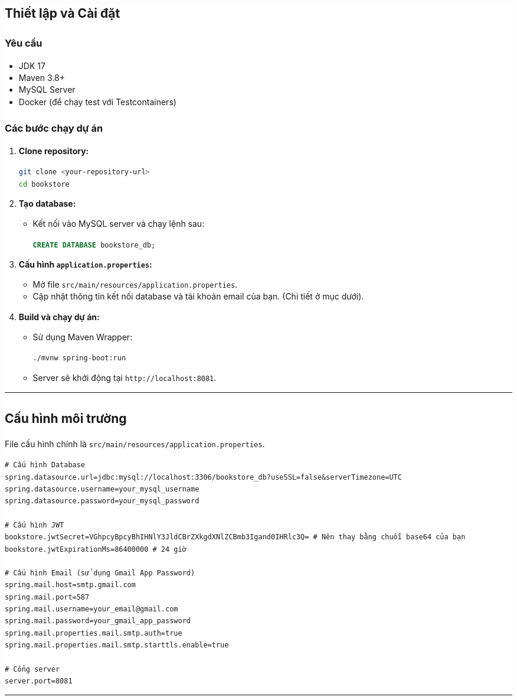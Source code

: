 
## Thiết lập và Cài đặt

### Yêu cầu
-   JDK 17
-   Maven 3.8+
-   MySQL Server
-   Docker (để chạy test với Testcontainers)

### Các bước chạy dự án

1.  **Clone repository:**
    ```bash
    git clone <your-repository-url>
    cd bookstore
    ```

2.  **Tạo database:**
    -   Kết nối vào MySQL server và chạy lệnh sau:
        ```sql
        CREATE DATABASE bookstore_db;
        ```

3.  **Cấu hình `application.properties`:**
    -   Mở file `src/main/resources/application.properties`.
    -   Cập nhật thông tin kết nối database và tài khoản email của bạn. (Chi tiết ở mục dưới).

4.  **Build và chạy dự án:**
    -   Sử dụng Maven Wrapper:
        ```bash
        ./mvnw spring-boot:run
        ```
    -   Server sẽ khởi động tại `http://localhost:8081`.

---

## Cấu hình môi trường

File cấu hình chính là `src/main/resources/application.properties`.

```properties
# Cấu hình Database
spring.datasource.url=jdbc:mysql://localhost:3306/bookstore_db?useSSL=false&serverTimezone=UTC
spring.datasource.username=your_mysql_username
spring.datasource.password=your_mysql_password

# Cấu hình JWT
bookstore.jwtSecret=VGhpcyBpcyBhIHNlY3JldCBrZXkgdXNlZCBmb3Igand0IHRlc3Q= # Nên thay bằng chuỗi base64 của bạn
bookstore.jwtExpirationMs=86400000 # 24 giờ

# Cấu hình Email (sử dụng Gmail App Password)
spring.mail.host=smtp.gmail.com
spring.mail.port=587
spring.mail.username=your_email@gmail.com
spring.mail.password=your_gmail_app_password
spring.mail.properties.mail.smtp.auth=true
spring.mail.properties.mail.smtp.starttls.enable=true

# Cổng server
server.port=8081
```

---